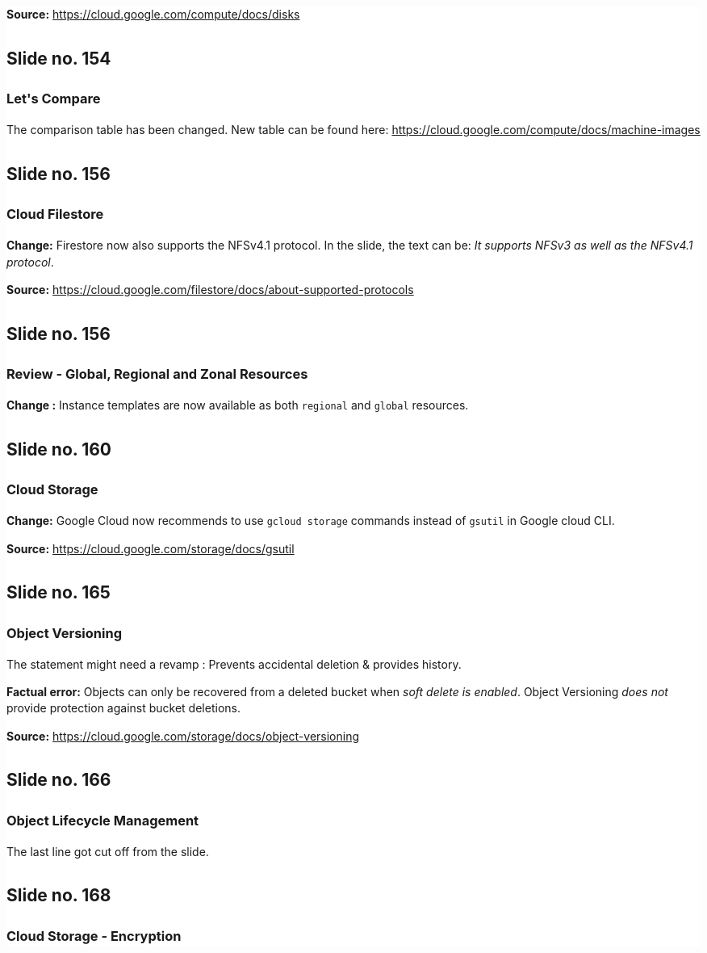 **Source:** https://cloud.google.com/compute/docs/disks

## Slide no. 154
### Let's Compare

The comparison table has been changed. New table can be found here: 
https://cloud.google.com/compute/docs/machine-images



## Slide no. 156
### Cloud Filestore

**Change:** Firestore now also supports the NFSv4.1 protocol. In the slide, the text can be: *It supports NFSv3 as well as the NFSv4.1 protocol*.

**Source:** https://cloud.google.com/filestore/docs/about-supported-protocols


## Slide no. 156

### Review - Global, Regional and Zonal Resources

**Change :** Instance templates are now available as both  `regional` and `global` resources. 

## Slide no. 160
### Cloud Storage
**Change:** Google Cloud now recommends to use `gcloud storage` commands instead of `gsutil` in Google cloud CLI.

**Source:** https://cloud.google.com/storage/docs/gsutil

## Slide no. 165
### Object Versioning

The statement might need a revamp : Prevents accidental deletion & provides history.

**Factual error:** Objects can only be recovered from a deleted bucket when *soft delete is enabled*. Object Versioning *does not* provide protection against bucket deletions.

**Source:** https://cloud.google.com/storage/docs/object-versioning

## Slide no. 166
### Object Lifecycle Management

The last line got cut off from the slide.
## Slide no. 168
### Cloud Storage - Encryption
